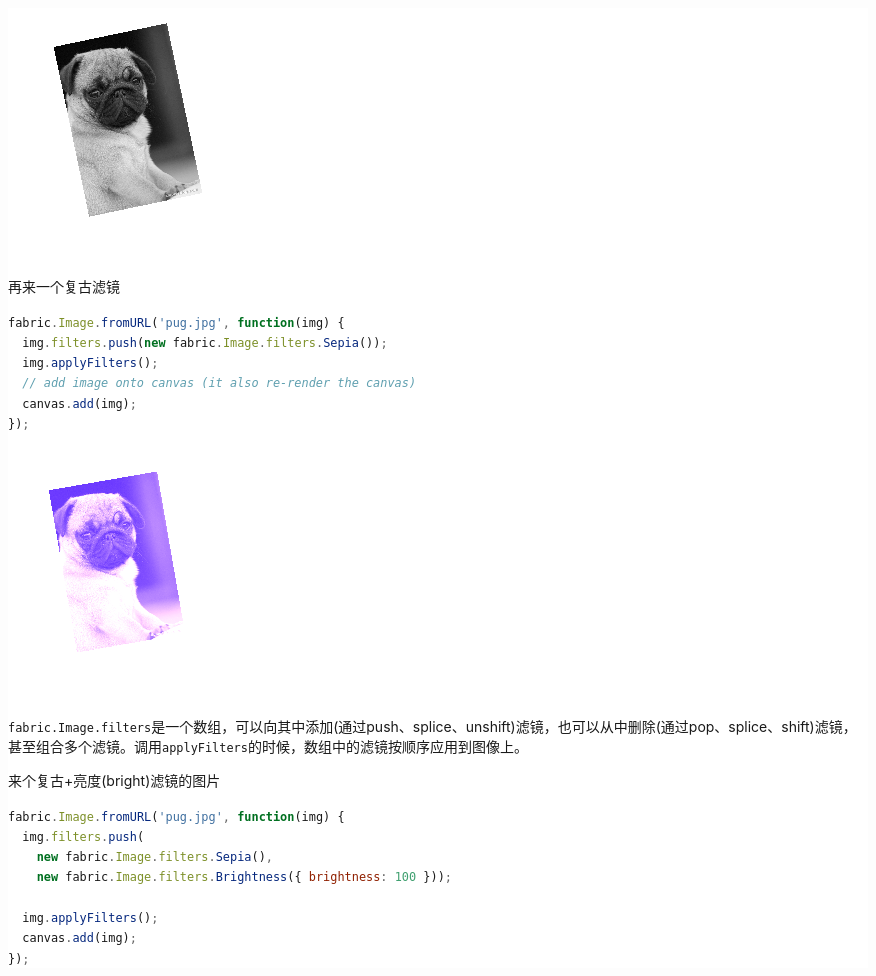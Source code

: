 ![灰度滤镜](imgs/1.png)

再来一个复古滤镜

```js
fabric.Image.fromURL('pug.jpg', function(img) {
  img.filters.push(new fabric.Image.filters.Sepia());
  img.applyFilters();
  // add image onto canvas (it also re-render the canvas)
  canvas.add(img);
});
```

![复古+亮度滤镜](imgs/2.png)

```fabric.Image.filters```是一个数组，可以向其中添加(通过push、splice、unshift)滤镜，也可以从中删除(通过pop、splice、shift)滤镜，甚至组合多个滤镜。调用```applyFilters```的时候，数组中的滤镜按顺序应用到图像上。

来个复古+亮度(bright)滤镜的图片

```js
fabric.Image.fromURL('pug.jpg', function(img) {
  img.filters.push(
    new fabric.Image.filters.Sepia(),
    new fabric.Image.filters.Brightness({ brightness: 100 }));

  img.applyFilters();
  canvas.add(img);
});
```

